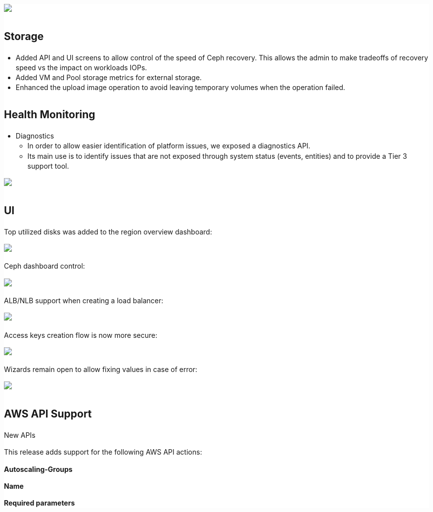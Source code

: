 ![](https://www.stratoscale.com/wp-content/uploads/ac_key.png)

## Storage

-   Added API and UI screens to allow control of the speed of Ceph recovery. This allows the admin to make tradeoffs of recovery speed vs the impact on workloads IOPs.
-   Added VM and Pool storage metrics for external storage.
-   Enhanced the upload image operation to avoid leaving temporary volumes when the operation failed.

## Health Monitoring

-   Diagnostics
    -   In order to allow easier identification of platform issues, we exposed a diagnostics API.
    -   Its main use is to identify issues that are not exposed through system status (events, entities) and to provide a Tier 3 support tool.

![](https://www.stratoscale.com/wp-content/uploads/diag.png)

## UI

Top utilized disks was added to the region overview dashboard:

![](https://www.stratoscale.com/wp-content/uploads/top_ut_disk.png)

Ceph dashboard control:

![](https://www.stratoscale.com/wp-content/uploads/ceph.png)

ALB/NLB support when creating a load balancer:

![](https://www.stratoscale.com/wp-content/uploads/alb.png)

Access keys creation flow is now more secure:

![](https://www.stratoscale.com/wp-content/uploads/ac_keys.png)

Wizards remain open to allow fixing values in case of error:

![](https://www.stratoscale.com/wp-content/uploads/wizard.png)

## AWS API Support

New APIs

This release adds support for the following AWS API actions:

**Autoscaling-Groups**

**Name**

**Required parameters**
